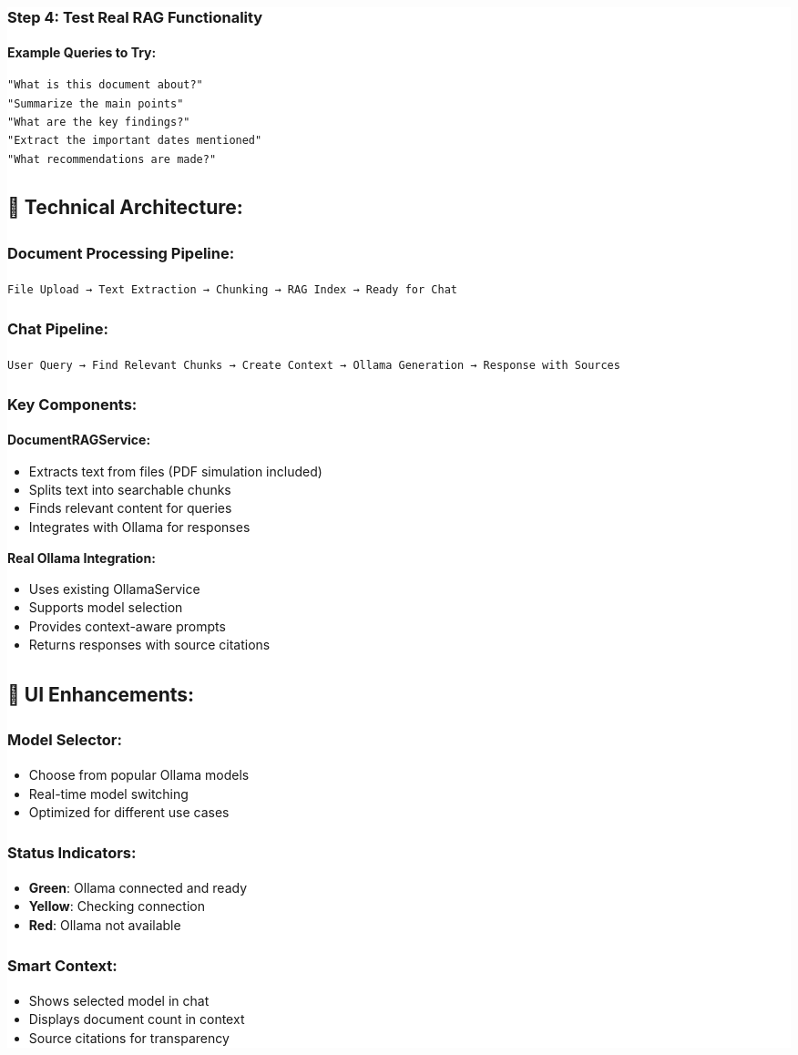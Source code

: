 ### **Step 4: Test Real RAG Functionality**

**Example Queries to Try:**
```
"What is this document about?"
"Summarize the main points"
"What are the key findings?"
"Extract the important dates mentioned"
"What recommendations are made?"
```

## 🔧 **Technical Architecture:**

### **Document Processing Pipeline:**
```
File Upload → Text Extraction → Chunking → RAG Index → Ready for Chat
```

### **Chat Pipeline:**
```
User Query → Find Relevant Chunks → Create Context → Ollama Generation → Response with Sources
```

### **Key Components:**

**DocumentRAGService:**
- Extracts text from files (PDF simulation included)
- Splits text into searchable chunks
- Finds relevant content for queries
- Integrates with Ollama for responses

**Real Ollama Integration:**
- Uses existing OllamaService
- Supports model selection
- Provides context-aware prompts
- Returns responses with source citations

## 🎨 **UI Enhancements:**

### **Model Selector:**
- Choose from popular Ollama models
- Real-time model switching
- Optimized for different use cases

### **Status Indicators:**
- **Green**: Ollama connected and ready
- **Yellow**: Checking connection
- **Red**: Ollama not available

### **Smart Context:**
- Shows selected model in chat
- Displays document count in context
- Source citations for transparency
